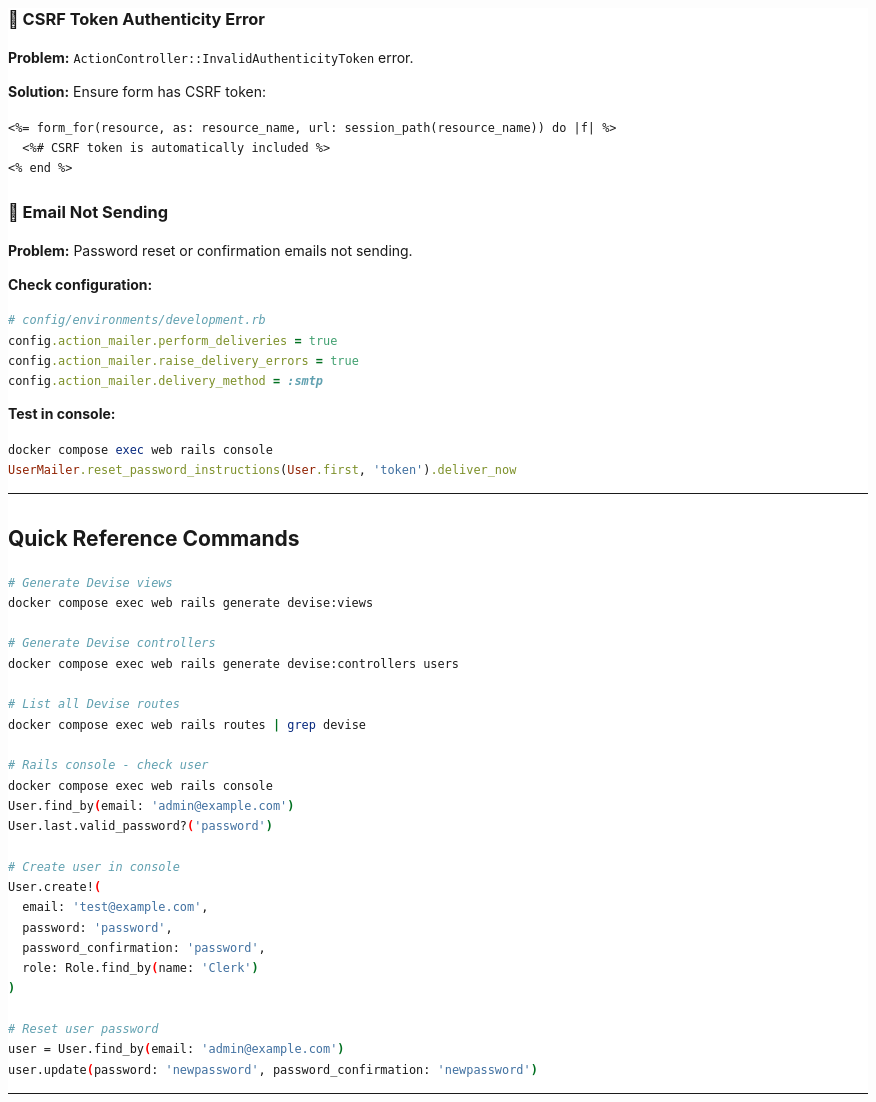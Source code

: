 ### 🔴 CSRF Token Authenticity Error

**Problem:** `ActionController::InvalidAuthenticityToken` error.

**Solution:** Ensure form has CSRF token:

```erb
<%= form_for(resource, as: resource_name, url: session_path(resource_name)) do |f| %>
  <%# CSRF token is automatically included %>
<% end %>
```

### 🔴 Email Not Sending

**Problem:** Password reset or confirmation emails not sending.

**Check configuration:**

```ruby
# config/environments/development.rb
config.action_mailer.perform_deliveries = true
config.action_mailer.raise_delivery_errors = true
config.action_mailer.delivery_method = :smtp
```

**Test in console:**

```ruby
docker compose exec web rails console
UserMailer.reset_password_instructions(User.first, 'token').deliver_now
```

---

## Quick Reference Commands

```bash
# Generate Devise views
docker compose exec web rails generate devise:views

# Generate Devise controllers
docker compose exec web rails generate devise:controllers users

# List all Devise routes
docker compose exec web rails routes | grep devise

# Rails console - check user
docker compose exec web rails console
User.find_by(email: 'admin@example.com')
User.last.valid_password?('password')

# Create user in console
User.create!(
  email: 'test@example.com',
  password: 'password',
  password_confirmation: 'password',
  role: Role.find_by(name: 'Clerk')
)

# Reset user password
user = User.find_by(email: 'admin@example.com')
user.update(password: 'newpassword', password_confirmation: 'newpassword')
```

---